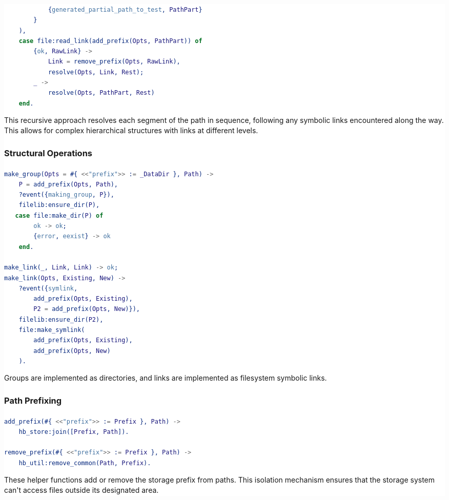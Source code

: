 ```erlang
            {generated_partial_path_to_test, PathPart}
        }
    ),
    case file:read_link(add_prefix(Opts, PathPart)) of
        {ok, RawLink} ->
            Link = remove_prefix(Opts, RawLink),
            resolve(Opts, Link, Rest);
        _ ->
            resolve(Opts, PathPart, Rest)
    end.
```

This recursive approach resolves each segment of the path in sequence, following any symbolic links encountered along the way. This allows for complex hierarchical structures with links at different levels.

### Structural Operations

```erlang
make_group(Opts = #{ <<"prefix">> := _DataDir }, Path) ->
    P = add_prefix(Opts, Path),
    ?event({making_group, P}),
    filelib:ensure_dir(P),
   case file:make_dir(P) of
        ok -> ok;
        {error, eexist} -> ok
    end.

make_link(_, Link, Link) -> ok;
make_link(Opts, Existing, New) ->
    ?event({symlink,
        add_prefix(Opts, Existing),
        P2 = add_prefix(Opts, New)}),
    filelib:ensure_dir(P2),
    file:make_symlink(
        add_prefix(Opts, Existing),
        add_prefix(Opts, New)
    ).
```

Groups are implemented as directories, and links are implemented as filesystem symbolic links.

### Path Prefixing

```erlang
add_prefix(#{ <<"prefix">> := Prefix }, Path) ->
    hb_store:join([Prefix, Path]).

remove_prefix(#{ <<"prefix">> := Prefix }, Path) ->
    hb_util:remove_common(Path, Prefix).
```

These helper functions add or remove the storage prefix from paths. This isolation mechanism ensures that the storage system can't access files outside its designated area.
